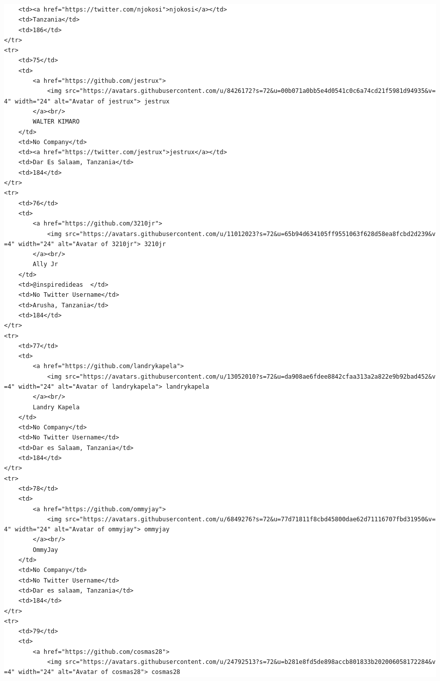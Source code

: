		<td><a href="https://twitter.com/njokosi">njokosi</a></td>
		<td>Tanzania</td>
		<td>186</td>
	</tr>
	<tr>
		<td>75</td>
		<td>
			<a href="https://github.com/jestrux">
				<img src="https://avatars.githubusercontent.com/u/8426172?s=72&u=00b071a0bb5e4d0541c0c6a74cd21f5981d94935&v=4" width="24" alt="Avatar of jestrux"> jestrux
			</a><br/>
			WALTER KIMARO
		</td>
		<td>No Company</td>
		<td><a href="https://twitter.com/jestrux">jestrux</a></td>
		<td>Dar Es Salaam, Tanzania</td>
		<td>184</td>
	</tr>
	<tr>
		<td>76</td>
		<td>
			<a href="https://github.com/3210jr">
				<img src="https://avatars.githubusercontent.com/u/11012023?s=72&u=65b94d634105ff9551063f628d58ea8fcbd2d239&v=4" width="24" alt="Avatar of 3210jr"> 3210jr
			</a><br/>
			Ally Jr 
		</td>
		<td>@inspiredideas  </td>
		<td>No Twitter Username</td>
		<td>Arusha, Tanzania</td>
		<td>184</td>
	</tr>
	<tr>
		<td>77</td>
		<td>
			<a href="https://github.com/landrykapela">
				<img src="https://avatars.githubusercontent.com/u/13052010?s=72&u=da908ae6fdee8842cfaa313a2a822e9b92bad452&v=4" width="24" alt="Avatar of landrykapela"> landrykapela
			</a><br/>
			Landry Kapela
		</td>
		<td>No Company</td>
		<td>No Twitter Username</td>
		<td>Dar es Salaam, Tanzania</td>
		<td>184</td>
	</tr>
	<tr>
		<td>78</td>
		<td>
			<a href="https://github.com/ommyjay">
				<img src="https://avatars.githubusercontent.com/u/6849276?s=72&u=77d71811f8cbd45800dae62d71116707fbd31950&v=4" width="24" alt="Avatar of ommyjay"> ommyjay
			</a><br/>
			OmmyJay
		</td>
		<td>No Company</td>
		<td>No Twitter Username</td>
		<td>Dar es salaam, Tanzania</td>
		<td>184</td>
	</tr>
	<tr>
		<td>79</td>
		<td>
			<a href="https://github.com/cosmas28">
				<img src="https://avatars.githubusercontent.com/u/24792513?s=72&u=b281e8fd5de898accb801833b202006058172284&v=4" width="24" alt="Avatar of cosmas28"> cosmas28